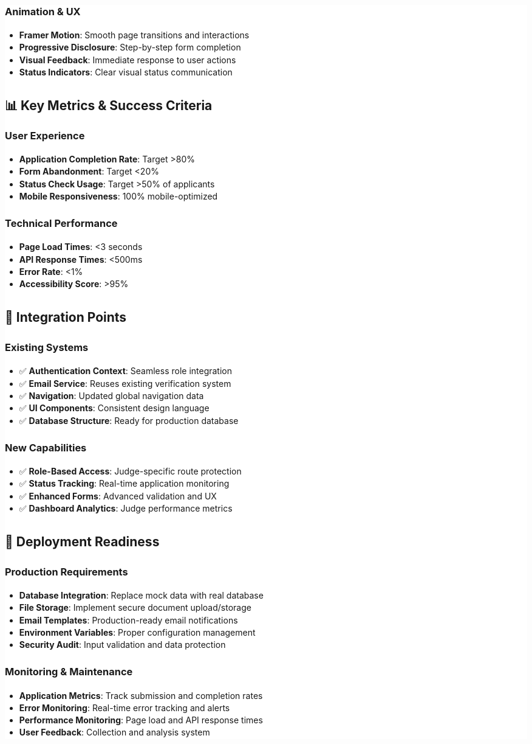 ### Animation & UX
- **Framer Motion**: Smooth page transitions and interactions
- **Progressive Disclosure**: Step-by-step form completion
- **Visual Feedback**: Immediate response to user actions
- **Status Indicators**: Clear visual status communication

## 📊 Key Metrics & Success Criteria

### User Experience
- **Application Completion Rate**: Target >80%
- **Form Abandonment**: Target <20%
- **Status Check Usage**: Target >50% of applicants
- **Mobile Responsiveness**: 100% mobile-optimized

### Technical Performance
- **Page Load Times**: <3 seconds
- **API Response Times**: <500ms
- **Error Rate**: <1%
- **Accessibility Score**: >95%

## 🔄 Integration Points

### Existing Systems
- ✅ **Authentication Context**: Seamless role integration
- ✅ **Email Service**: Reuses existing verification system
- ✅ **Navigation**: Updated global navigation data
- ✅ **UI Components**: Consistent design language
- ✅ **Database Structure**: Ready for production database

### New Capabilities
- ✅ **Role-Based Access**: Judge-specific route protection
- ✅ **Status Tracking**: Real-time application monitoring
- ✅ **Enhanced Forms**: Advanced validation and UX
- ✅ **Dashboard Analytics**: Judge performance metrics

## 🚀 Deployment Readiness

### Production Requirements
- **Database Integration**: Replace mock data with real database
- **File Storage**: Implement secure document upload/storage
- **Email Templates**: Production-ready email notifications
- **Environment Variables**: Proper configuration management
- **Security Audit**: Input validation and data protection

### Monitoring & Maintenance
- **Application Metrics**: Track submission and completion rates
- **Error Monitoring**: Real-time error tracking and alerts
- **Performance Monitoring**: Page load and API response times
- **User Feedback**: Collection and analysis system

